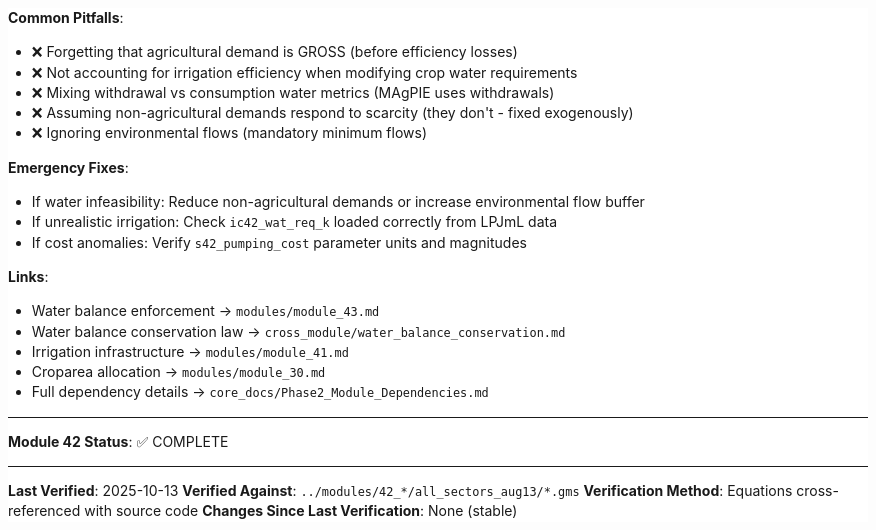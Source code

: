 **Common Pitfalls**:
- ❌ Forgetting that agricultural demand is GROSS (before efficiency losses)
- ❌ Not accounting for irrigation efficiency when modifying crop water requirements
- ❌ Mixing withdrawal vs consumption water metrics (MAgPIE uses withdrawals)
- ❌ Assuming non-agricultural demands respond to scarcity (they don't - fixed exogenously)
- ❌ Ignoring environmental flows (mandatory minimum flows)

**Emergency Fixes**:
- If water infeasibility: Reduce non-agricultural demands or increase environmental flow buffer
- If unrealistic irrigation: Check `ic42_wat_req_k` loaded correctly from LPJmL data
- If cost anomalies: Verify `s42_pumping_cost` parameter units and magnitudes

**Links**:
- Water balance enforcement → `modules/module_43.md`
- Water balance conservation law → `cross_module/water_balance_conservation.md`
- Irrigation infrastructure → `modules/module_41.md`
- Croparea allocation → `modules/module_30.md`
- Full dependency details → `core_docs/Phase2_Module_Dependencies.md`

---

**Module 42 Status**: ✅ COMPLETE

---

**Last Verified**: 2025-10-13
**Verified Against**: `../modules/42_*/all_sectors_aug13/*.gms`
**Verification Method**: Equations cross-referenced with source code
**Changes Since Last Verification**: None (stable)
